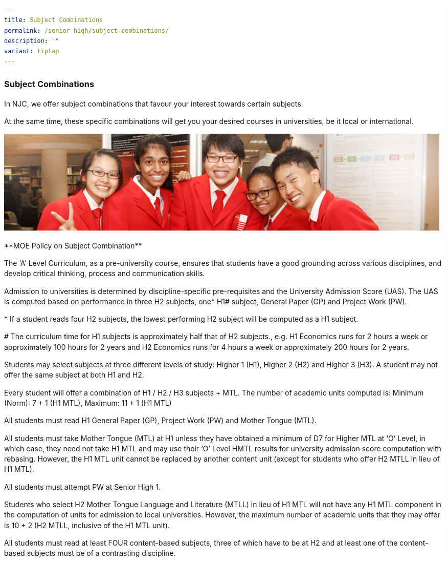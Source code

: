 ```yaml
---
title: Subject Combinations
permalink: /senior-high/subject-combinations/
description: ""
variant: tiptap
---
```

<h3>Subject Combinations</h3>
<p>In NJC, we offer subject combinations that favour your interest towards
certain subjects.</p>
<p>At the same time, these specific combinations will get you your desired
courses in universities, be it local or international.</p>
<div class="isomer-image-wrapper">
<img style="width:99%" height="auto" width="100%" src="/images/subcom1.png">
</div>
<p>**MOE Policy on Subject Combination**</p>
<p>The ‘A’ Level Curriculum, as a pre-university course, ensures that students
have a good grounding across various disciplines, and develop critical
thinking, process and communication skills.</p>
<p>Admission to universities is determined by discipline-specific pre-requisites
and the University Admission Score (UAS). The UAS is computed based on
performance in three H2 subjects, one*&nbsp;H1#&nbsp;subject, General Paper
(GP) and Project Work (PW).</p>
<p>* If a student reads four H2 subjects, the lowest performing H2 subject
will be computed as a H1 subject.</p>
<p># The curriculum time for H1 subjects is approximately half that of H2
subjects., e.g. H1 Economics runs for 2 hours a week or approximately 100
hours for 2 years and H2 Economics runs for 4 hours a week or approximately
200 hours for 2 years.</p>
<p>Students may select subjects at three different levels of study: Higher
1 (H1), Higher 2 (H2) and Higher 3 (H3). A student may not offer the same
subject at both H1 and H2.</p>
<p>Every student will offer a combination of H1 / H2 / H3 subjects + MTL.
The number of academic units computed is: Minimum (Norm): 7 + 1 (H1 MTL),
Maximum: 11 + 1 (H1 MTL)</p>
<p>All students must read H1 General Paper (GP), Project Work (PW) and Mother
Tongue (MTL).</p>
<p>All students must take Mother Tongue (MTL) at H1 unless they have obtained
a minimum of D7 for Higher MTL at ‘O’ Level, in which case, they need not
take H1 MTL and may use their ‘O’ Level HMTL results for university admission
score computation with rebasing. However, the H1 MTL unit cannot be replaced
by another content unit (except for students who offer H2 MTLL in lieu
of H1 MTL).</p>
<p>All students must attempt PW at Senior High 1.</p>
<p>Students who select H2 Mother Tongue Language and Literature (MTLL) in
lieu of H1 MTL will not have any H1 MTL component in the computation of
units for admission to local universities. However, the maximum number
of academic units that they may offer is 10 + 2 (H2 MTLL, inclusive of
the H1 MTL unit).</p>
<p>All students must read at least FOUR content-based subjects, three of
which have to be at H2 and at least one of the content-based subjects must
be of a contrasting discipline.</p>